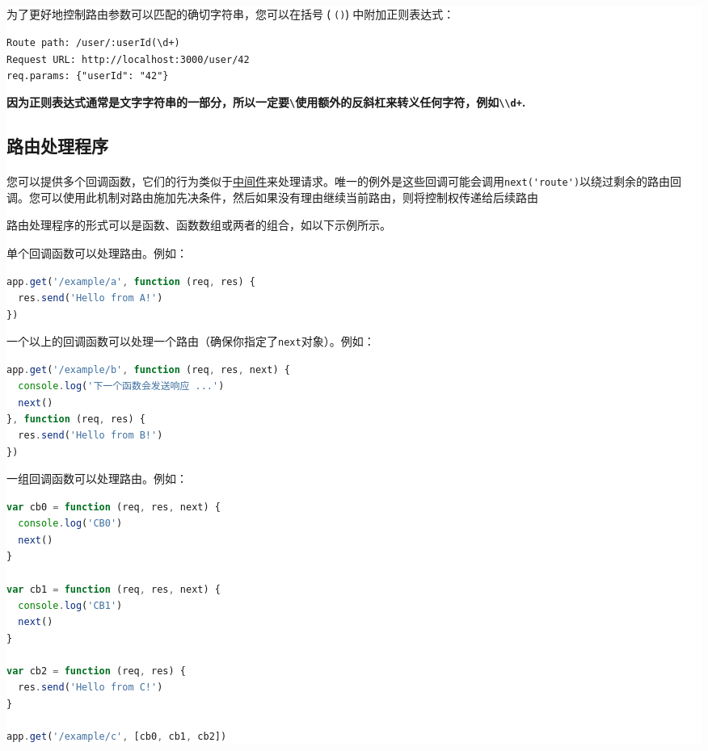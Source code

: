 为了更好地控制路由参数可以匹配的确切字符串，您可以在括号 ( `()`) 中附加正则表达式：

```
Route path: /user/:userId(\d+)
Request URL: http://localhost:3000/user/42
req.params: {"userId": "42"}
```

**因为正则表达式通常是文字字符串的一部分，所以一定要`\`使用额外的反斜杠来转义任何字符，例如`\\d+`.**

## 路由处理程序



您可以提供多个回调函数，它们的行为类似于[中间件](https://www.expressjs.com.cn/en/guide/using-middleware.html)来处理请求。唯一的例外是这些回调可能会调用`next('route')`以绕过剩余的路由回调。您可以使用此机制对路由施加先决条件，然后如果没有理由继续当前路由，则将控制权传递给后续路由

路由处理程序的形式可以是函数、函数数组或两者的组合，如以下示例所示。

单个回调函数可以处理路由。例如：

```javascript
app.get('/example/a', function (req, res) {
  res.send('Hello from A!')
})
```

一个以上的回调函数可以处理一个路由（确保你指定了`next`对象）。例如：

```javascript
app.get('/example/b', function (req, res, next) {
  console.log('下一个函数会发送响应 ...')
  next()
}, function (req, res) {
  res.send('Hello from B!')
})
```

一组回调函数可以处理路由。例如：

```javascript
var cb0 = function (req, res, next) {
  console.log('CB0')
  next()
}

var cb1 = function (req, res, next) {
  console.log('CB1')
  next()
}

var cb2 = function (req, res) {
  res.send('Hello from C!')
}

app.get('/example/c', [cb0, cb1, cb2])
```
